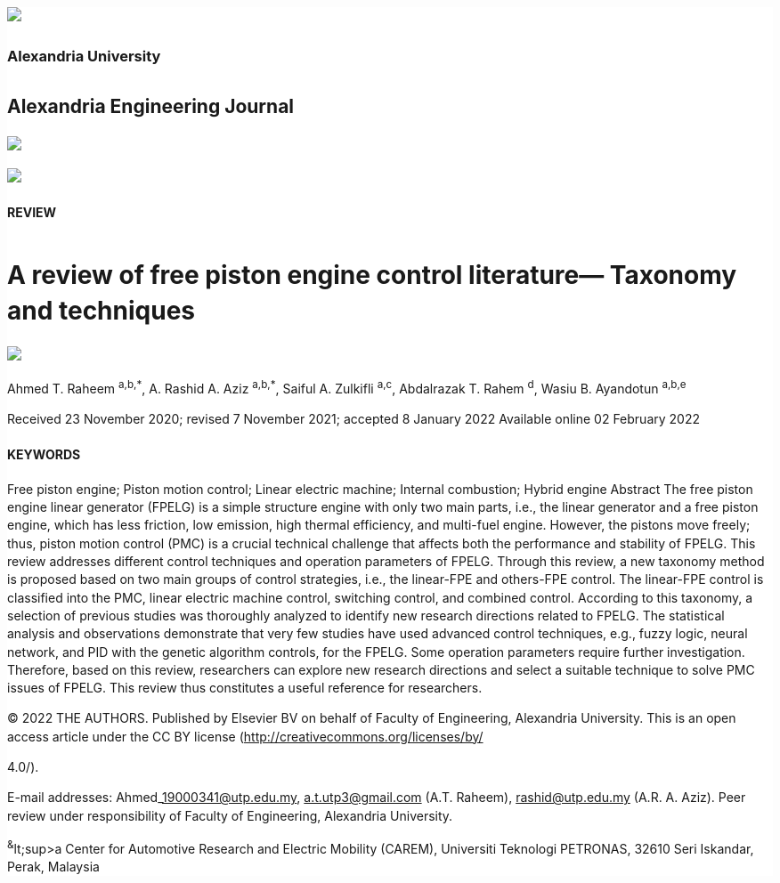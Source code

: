![](_page_0_Picture_1.jpeg)

### Alexandria University

## **Alexandria Engineering Journal**

![](_page_0_Picture_4.jpeg)

![](_page_0_Picture_5.jpeg)

#### REVIEW

# A review of free piston engine control literature— Taxonomy and techniques

![](_page_0_Picture_8.jpeg)

Ahmed T. Raheem <sup>a,b,\*</sup>, A. Rashid A. Aziz <sup>a,b,\*</sup>, Saiful A. Zulkifli <sup>a,c</sup>, Abdalrazak T. Rahem <sup>d</sup>, Wasiu B. Ayandotun <sup>a,b,e</sup>

Received 23 November 2020; revised 7 November 2021; accepted 8 January 2022 Available online 02 February 2022

#### **KEYWORDS**

Free piston engine; Piston motion control; Linear electric machine; Internal combustion; Hybrid engine Abstract The free piston engine linear generator (FPELG) is a simple structure engine with only two main parts, i.e., the linear generator and a free piston engine, which has less friction, low emission, high thermal efficiency, and multi-fuel engine. However, the pistons move freely; thus, piston motion control (PMC) is a crucial technical challenge that affects both the performance and stability of FPELG. This review addresses different control techniques and operation parameters of FPELG. Through this review, a new taxonomy method is proposed based on two main groups of control strategies, i.e., the linear-FPE and others-FPE control. The linear-FPE control is classified into the PMC, linear electric machine control, switching control, and combined control. According to this taxonomy, a selection of previous studies was thoroughly analyzed to identify new research directions related to FPELG. The statistical analysis and observations demonstrate that very few studies have used advanced control techniques, e.g., fuzzy logic, neural network, and PID with the genetic algorithm controls, for the FPELG. Some operation parameters require further investigation. Therefore, based on this review, researchers can explore new research directions and select a suitable technique to solve PMC issues of FPELG. This review thus constitutes a useful reference for researchers.

© 2022 THE AUTHORS. Published by Elsevier BV on behalf of Faculty of Engineering, Alexandria University. This is an open access article under the CC BY license (http://creativecommons.org/licenses/by/

4.0/).

E-mail addresses: Ahmed\_19000341@utp.edu.my, a.t.utp3@gmail.com (A.T. Raheem), rashid@utp.edu.my (A.R. A. Aziz). Peer review under responsibility of Faculty of Engineering, Alexandria University.

<sup>&</sup>lt;sup>a</sup> Center for Automotive Research and Electric Mobility (CAREM), Universiti Teknologi PETRONAS, 32610 Seri Iskandar, Perak, Malaysia
